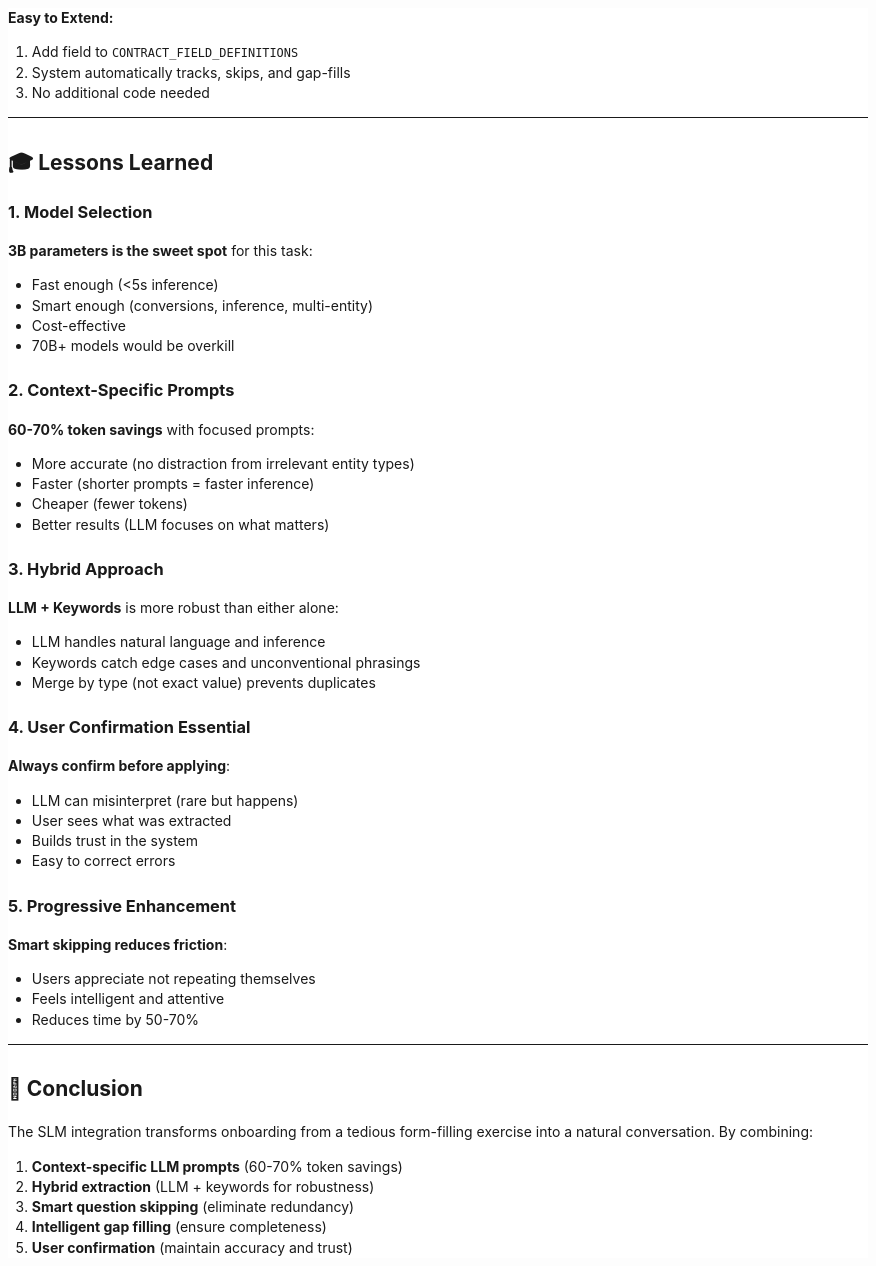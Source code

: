 **Easy to Extend:**
1. Add field to `CONTRACT_FIELD_DEFINITIONS`
2. System automatically tracks, skips, and gap-fills
3. No additional code needed

---

## 🎓 Lessons Learned

### 1. Model Selection
**3B parameters is the sweet spot** for this task:
- Fast enough (<5s inference)
- Smart enough (conversions, inference, multi-entity)
- Cost-effective
- 70B+ models would be overkill

### 2. Context-Specific Prompts
**60-70% token savings** with focused prompts:
- More accurate (no distraction from irrelevant entity types)
- Faster (shorter prompts = faster inference)
- Cheaper (fewer tokens)
- Better results (LLM focuses on what matters)

### 3. Hybrid Approach
**LLM + Keywords** is more robust than either alone:
- LLM handles natural language and inference
- Keywords catch edge cases and unconventional phrasings
- Merge by type (not exact value) prevents duplicates

### 4. User Confirmation Essential
**Always confirm before applying**:
- LLM can misinterpret (rare but happens)
- User sees what was extracted
- Builds trust in the system
- Easy to correct errors

### 5. Progressive Enhancement
**Smart skipping reduces friction**:
- Users appreciate not repeating themselves
- Feels intelligent and attentive
- Reduces time by 50-70%

---

## 📝 Conclusion

The SLM integration transforms onboarding from a tedious form-filling exercise into a natural conversation. By combining:

1. **Context-specific LLM prompts** (60-70% token savings)
2. **Hybrid extraction** (LLM + keywords for robustness)
3. **Smart question skipping** (eliminate redundancy)
4. **Intelligent gap filling** (ensure completeness)
5. **User confirmation** (maintain accuracy and trust)

